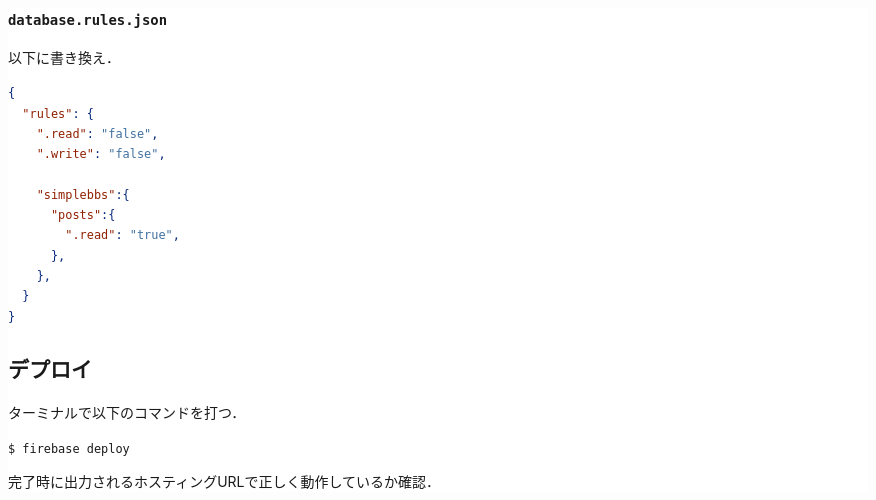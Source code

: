 ### ```database.rules.json```
以下に書き換え．
``` json
{
  "rules": {
    ".read": "false",
    ".write": "false",

    "simplebbs":{
      "posts":{
        ".read": "true",
      },
    },
  }
}
```

## デプロイ
ターミナルで以下のコマンドを打つ．
```bash
$ firebase deploy
```
完了時に出力されるホスティングURLで正しく動作しているか確認．